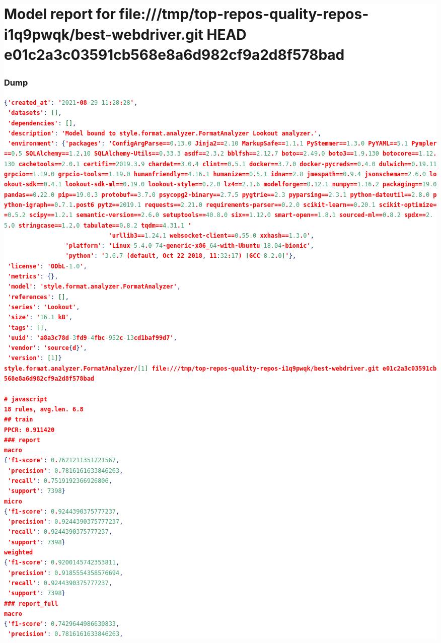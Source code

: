 # Model report for file:///tmp/top-repos-quality-repos-i1q9pwqk/best-webdriver.git HEAD e01c2a3c03591cb568e8a6d982cf9a2d8f578bad

### Dump

```json
{'created_at': '2021-08-29 11:28:28',
 'datasets': [],
 'dependencies': [],
 'description': 'Model bound to style.format.analyzer.FormatAnalyzer Lookout analyzer.',
 'environment': {'packages': 'ConfigArgParse==0.13.0 Jinja2==2.10 MarkupSafe==1.1.1 PyStemmer==1.3.0 PyYAML==5.1 Pympler==0.5 SQLAlchemy==1.2.10 SQLAlchemy-Utils==0.33.3 asdf==2.3.2 bblfsh==2.12.7 boto==2.49.0 boto3==1.9.130 botocore==1.12.130 cachetools==2.0.1 certifi==2019.3.9 chardet==3.0.4 clint==0.5.1 docker==3.7.0 docker-pycreds==0.4.0 dulwich==0.19.11 grpcio==1.19.0 grpcio-tools==1.19.0 humanfriendly==4.16.1 humanize==0.5.1 idna==2.8 jmespath==0.9.4 jsonschema==2.6.0 lookout-sdk==0.4.1 lookout-sdk-ml==0.19.0 lookout-style==0.2.0 lz4==2.1.6 modelforge==0.12.1 numpy==1.16.2 packaging==19.0 pandas==0.22.0 pip==19.0.3 protobuf==3.7.0 psycopg2-binary==2.7.5 pygtrie==2.3 pyparsing==2.3.1 python-dateutil==2.8.0 python-igraph==0.7.1.post6 pytz==2019.1 requests==2.21.0 requirements-parser==0.2.0 scikit-learn==0.20.1 scikit-optimize==0.5.2 scipy==1.2.1 semantic-version==2.6.0 setuptools==40.8.0 six==1.12.0 smart-open==1.8.1 sourced-ml==0.8.2 spdx==2.5.0 stringcase==1.2.0 tabulate==0.8.2 tqdm==4.31.1 '
                             'urllib3==1.24.1 websocket-client==0.55.0 xxhash==1.3.0',
                 'platform': 'Linux-5.4.0-74-generic-x86_64-with-Ubuntu-18.04-bionic',
                 'python': '3.6.7 (default, Oct 22 2018, 11:32:17) [GCC 8.2.0]'},
 'license': 'ODbL-1.0',
 'metrics': {},
 'model': 'style.format.analyzer.FormatAnalyzer',
 'references': [],
 'series': 'Lookout',
 'size': '16.1 kB',
 'tags': [],
 'uuid': 'a8a3c78d-3fd9-4fbc-952c-13cd1baf99d7',
 'vendor': 'source{d}',
 'version': [1]}
style.format.analyzer.FormatAnalyzer/[1] file:///tmp/top-repos-quality-repos-i1q9pwqk/best-webdriver.git e01c2a3c03591cb568e8a6d982cf9a2d8f578bad

# javascript
18 rules, avg.len. 6.8
## train
PPCR: 0.911420
### report
macro
{'f1-score': 0.7621211351221567,
 'precision': 0.7816161633846263,
 'recall': 0.7519192366926806,
 'support': 7398}
micro
{'f1-score': 0.9244390375777237,
 'precision': 0.9244390375777237,
 'recall': 0.9244390375777237,
 'support': 7398}
weighted
{'f1-score': 0.9200145742353811,
 'precision': 0.9185554358576694,
 'recall': 0.9244390375777237,
 'support': 7398}
### report_full
macro
{'f1-score': 0.7429644986630833,
 'precision': 0.7816161633846263,
```